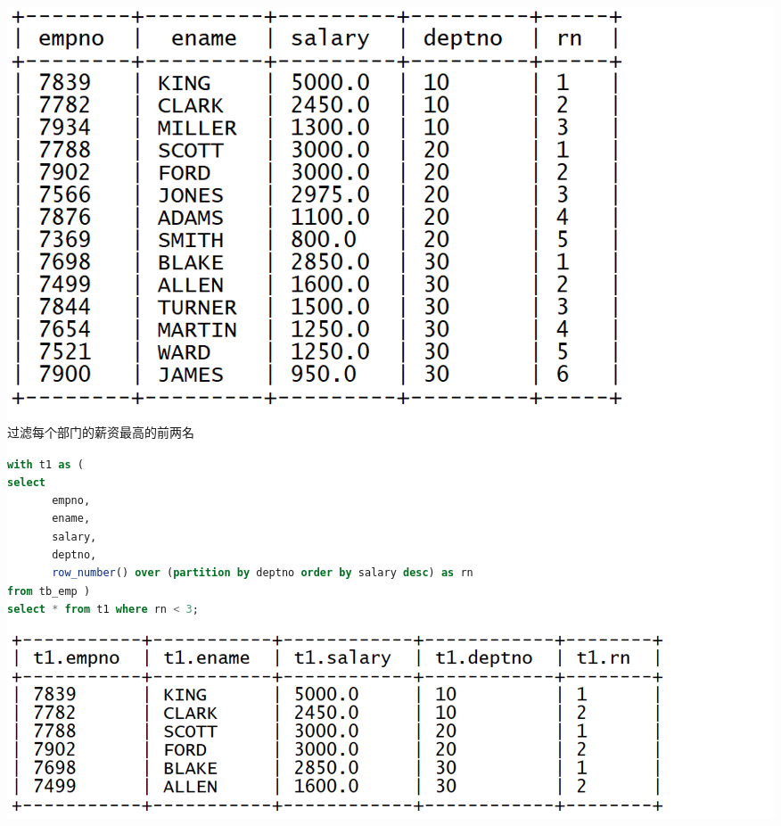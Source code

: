 ![image-20211114221652051](Images/image-20211114221652051.png)

过滤每个部门的薪资最高的前两名

```sql
with t1 as (
select
       empno,
       ename,
       salary,
       deptno,
       row_number() over (partition by deptno order by salary desc) as rn
from tb_emp )
select * from t1 where rn < 3;
```

![image-20211114221718697](Images/image-20211114221718697.png)


